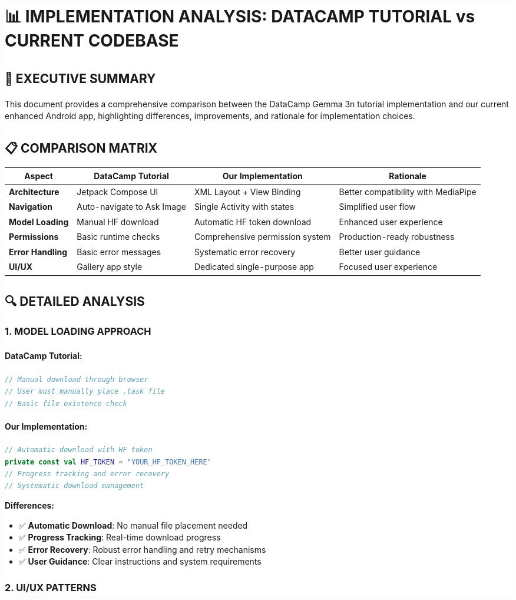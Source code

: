 # 📊 IMPLEMENTATION ANALYSIS: DATACAMP TUTORIAL vs CURRENT CODEBASE

## 🎯 EXECUTIVE SUMMARY

This document provides a comprehensive comparison between the DataCamp Gemma 3n tutorial implementation and our current enhanced Android app, highlighting differences, improvements, and rationale for implementation choices.

## 📋 COMPARISON MATRIX

| **Aspect** | **DataCamp Tutorial** | **Our Implementation** | **Rationale** |
|------------|----------------------|------------------------|---------------|
| **Architecture** | Jetpack Compose UI | XML Layout + View Binding | Better compatibility with MediaPipe |
| **Navigation** | Auto-navigate to Ask Image | Single Activity with states | Simplified user flow |
| **Model Loading** | Manual HF download | Automatic HF token download | Enhanced user experience |
| **Permissions** | Basic runtime checks | Comprehensive permission system | Production-ready robustness |
| **Error Handling** | Basic error messages | Systematic error recovery | Better user guidance |
| **UI/UX** | Gallery app style | Dedicated single-purpose app | Focused user experience |

## 🔍 DETAILED ANALYSIS

### **1. MODEL LOADING APPROACH**

#### **DataCamp Tutorial:**
```kotlin
// Manual download through browser
// User must manually place .task file
// Basic file existence check
```

#### **Our Implementation:**
```kotlin
// Automatic download with HF token
private const val HF_TOKEN = "YOUR_HF_TOKEN_HERE"
// Progress tracking and error recovery
// Systematic download management
```

**Differences:**
- ✅ **Automatic Download**: No manual file placement needed
- ✅ **Progress Tracking**: Real-time download progress
- ✅ **Error Recovery**: Robust error handling and retry mechanisms
- ✅ **User Guidance**: Clear instructions and system requirements

### **2. UI/UX PATTERNS**
